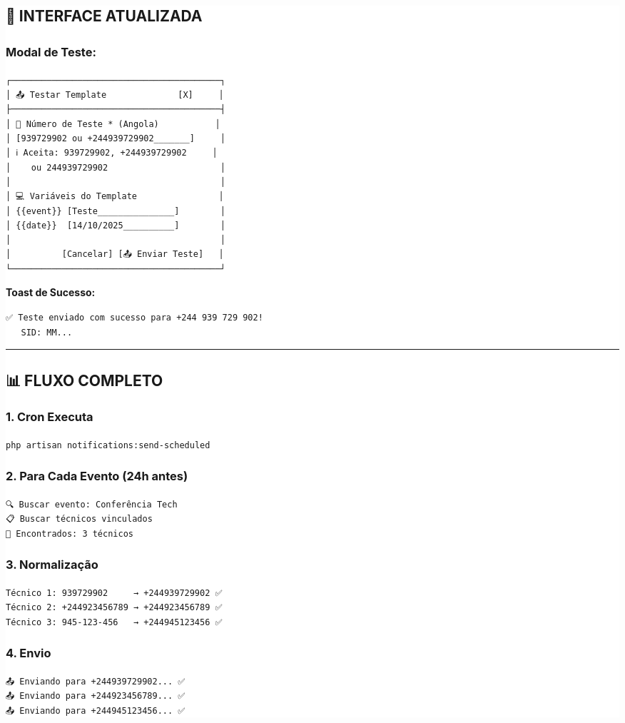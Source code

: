 
## 🎨 **INTERFACE ATUALIZADA**

### **Modal de Teste:**
```
┌─────────────────────────────────────────┐
│ 📤 Testar Template              [X]     │
├─────────────────────────────────────────┤
│ 📱 Número de Teste * (Angola)           │
│ [939729902 ou +244939729902_______]     │
│ ℹ️ Aceita: 939729902, +244939729902     │
│    ou 244939729902                      │
│                                         │
│ 💻 Variáveis do Template                │
│ {{event}} [Teste_______________]        │
│ {{date}}  [14/10/2025__________]        │
│                                         │
│          [Cancelar] [📤 Enviar Teste]   │
└─────────────────────────────────────────┘
```

**Toast de Sucesso:**
```
✅ Teste enviado com sucesso para +244 939 729 902! 
   SID: MM...
```

---

## 📊 **FLUXO COMPLETO**

### **1. Cron Executa**
```bash
php artisan notifications:send-scheduled
```

### **2. Para Cada Evento (24h antes)**
```
🔍 Buscar evento: Conferência Tech
📋 Buscar técnicos vinculados
📱 Encontrados: 3 técnicos
```

### **3. Normalização**
```
Técnico 1: 939729902     → +244939729902 ✅
Técnico 2: +244923456789 → +244923456789 ✅
Técnico 3: 945-123-456   → +244945123456 ✅
```

### **4. Envio**
```
📤 Enviando para +244939729902... ✅
📤 Enviando para +244923456789... ✅
📤 Enviando para +244945123456... ✅
```
